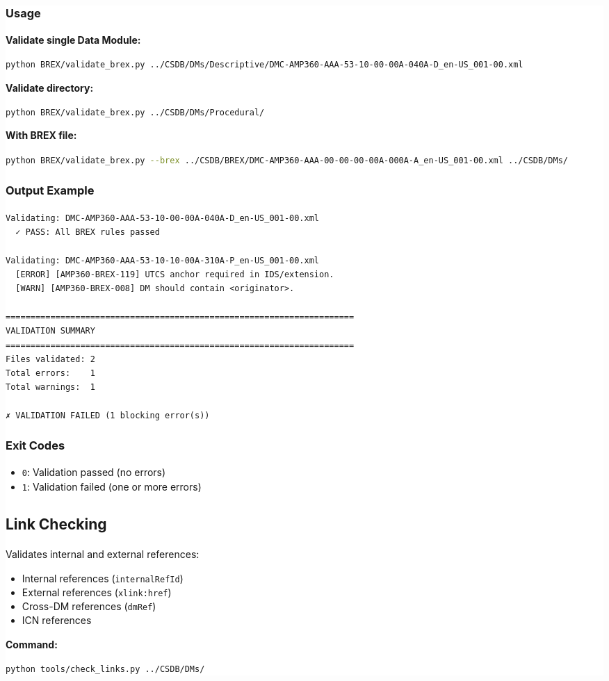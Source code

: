 ### Usage

**Validate single Data Module:**
```bash
python BREX/validate_brex.py ../CSDB/DMs/Descriptive/DMC-AMP360-AAA-53-10-00-00A-040A-D_en-US_001-00.xml
```

**Validate directory:**
```bash
python BREX/validate_brex.py ../CSDB/DMs/Procedural/
```

**With BREX file:**
```bash
python BREX/validate_brex.py --brex ../CSDB/BREX/DMC-AMP360-AAA-00-00-00-00A-000A-A_en-US_001-00.xml ../CSDB/DMs/
```

### Output Example

```
Validating: DMC-AMP360-AAA-53-10-00-00A-040A-D_en-US_001-00.xml
  ✓ PASS: All BREX rules passed

Validating: DMC-AMP360-AAA-53-10-10-00A-310A-P_en-US_001-00.xml
  [ERROR] [AMP360-BREX-119] UTCS anchor required in IDS/extension.
  [WARN] [AMP360-BREX-008] DM should contain <originator>.

======================================================================
VALIDATION SUMMARY
======================================================================
Files validated: 2
Total errors:    1
Total warnings:  1

✗ VALIDATION FAILED (1 blocking error(s))
```

### Exit Codes

- `0`: Validation passed (no errors)
- `1`: Validation failed (one or more errors)

## Link Checking

Validates internal and external references:
- Internal references (`internalRefId`)
- External references (`xlink:href`)
- Cross-DM references (`dmRef`)
- ICN references

**Command:**
```bash
python tools/check_links.py ../CSDB/DMs/
```
